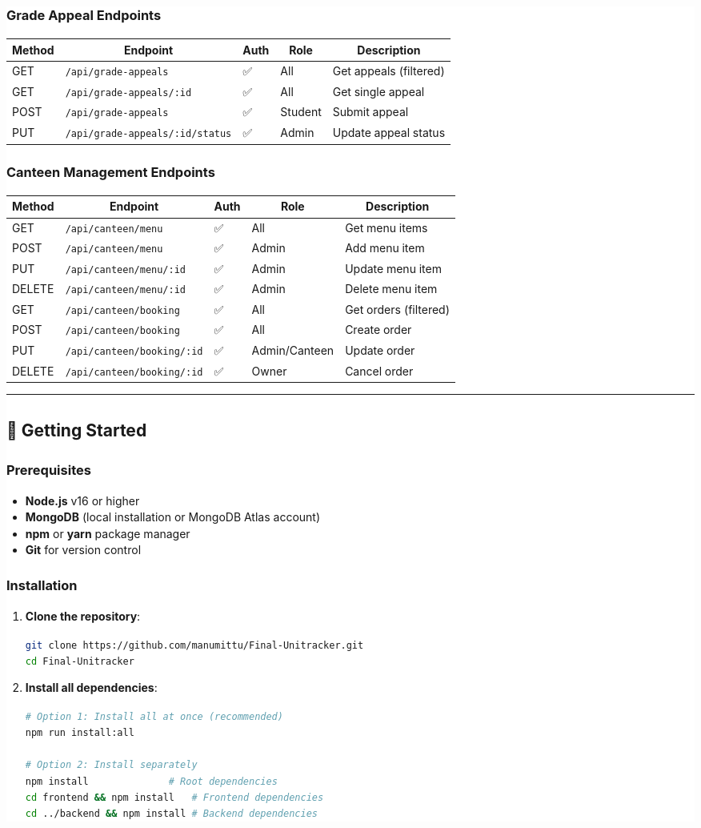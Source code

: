 ### Grade Appeal Endpoints

| Method | Endpoint | Auth | Role | Description |
|--------|----------|------|------|-------------|
| GET | `/api/grade-appeals` | ✅ | All | Get appeals (filtered) |
| GET | `/api/grade-appeals/:id` | ✅ | All | Get single appeal |
| POST | `/api/grade-appeals` | ✅ | Student | Submit appeal |
| PUT | `/api/grade-appeals/:id/status` | ✅ | Admin | Update appeal status |

### Canteen Management Endpoints

| Method | Endpoint | Auth | Role | Description |
|--------|----------|------|------|-------------|
| GET | `/api/canteen/menu` | ✅ | All | Get menu items |
| POST | `/api/canteen/menu` | ✅ | Admin | Add menu item |
| PUT | `/api/canteen/menu/:id` | ✅ | Admin | Update menu item |
| DELETE | `/api/canteen/menu/:id` | ✅ | Admin | Delete menu item |
| GET | `/api/canteen/booking` | ✅ | All | Get orders (filtered) |
| POST | `/api/canteen/booking` | ✅ | All | Create order |
| PUT | `/api/canteen/booking/:id` | ✅ | Admin/Canteen | Update order |
| DELETE | `/api/canteen/booking/:id` | ✅ | Owner | Cancel order |

---

## 🚀 Getting Started

### Prerequisites

- **Node.js** v16 or higher
- **MongoDB** (local installation or MongoDB Atlas account)
- **npm** or **yarn** package manager
- **Git** for version control

### Installation

1. **Clone the repository**:
   ```bash
   git clone https://github.com/manumittu/Final-Unitracker.git
   cd Final-Unitracker
   ```

2. **Install all dependencies**:
   ```bash
   # Option 1: Install all at once (recommended)
   npm run install:all
   
   # Option 2: Install separately
   npm install              # Root dependencies
   cd frontend && npm install   # Frontend dependencies
   cd ../backend && npm install # Backend dependencies
   ```
